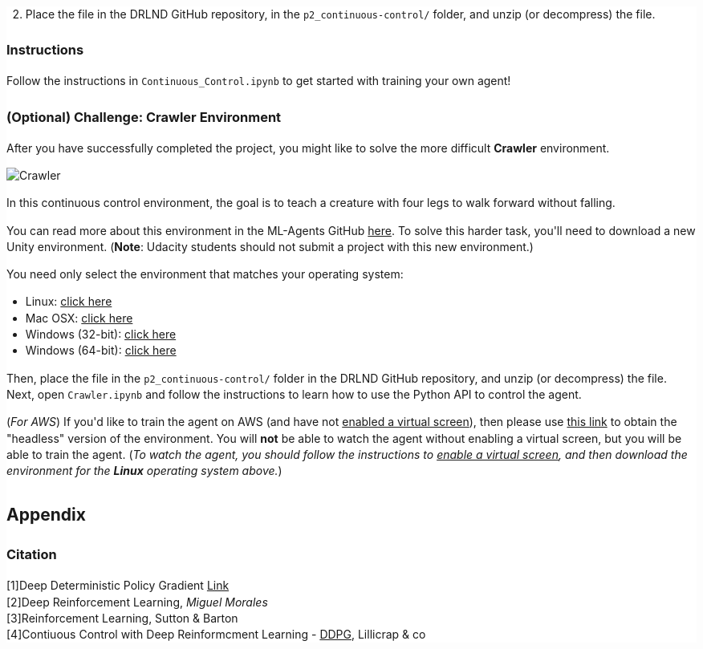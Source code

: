 2. Place the file in the DRLND GitHub repository, in the `p2_continuous-control/` folder, and unzip (or decompress) the file. 

### Instructions

Follow the instructions in `Continuous_Control.ipynb` to get started with training your own agent!  

### (Optional) Challenge: Crawler Environment

After you have successfully completed the project, you might like to solve the more difficult **Crawler** environment.

![Crawler][image2]

In this continuous control environment, the goal is to teach a creature with four legs to walk forward without falling.  

You can read more about this environment in the ML-Agents GitHub [here](https://github.com/Unity-Technologies/ml-agents/blob/master/docs/Learning-Environment-Examples.md#crawler).  To solve this harder task, you'll need to download a new Unity environment.  (**Note**: Udacity students should not submit a project with this new environment.)

You need only select the environment that matches your operating system:
- Linux: [click here](https://s3-us-west-1.amazonaws.com/udacity-drlnd/P2/Crawler/Crawler_Linux.zip)
- Mac OSX: [click here](https://s3-us-west-1.amazonaws.com/udacity-drlnd/P2/Crawler/Crawler.app.zip)
- Windows (32-bit): [click here](https://s3-us-west-1.amazonaws.com/udacity-drlnd/P2/Crawler/Crawler_Windows_x86.zip)
- Windows (64-bit): [click here](https://s3-us-west-1.amazonaws.com/udacity-drlnd/P2/Crawler/Crawler_Windows_x86_64.zip)

Then, place the file in the `p2_continuous-control/` folder in the DRLND GitHub repository, and unzip (or decompress) the file.  Next, open `Crawler.ipynb` and follow the instructions to learn how to use the Python API to control the agent.

(_For AWS_) If you'd like to train the agent on AWS (and have not [enabled a virtual screen](https://github.com/Unity-Technologies/ml-agents/blob/master/docs/Training-on-Amazon-Web-Service.md)), then please use [this link](https://s3-us-west-1.amazonaws.com/udacity-drlnd/P2/Crawler/Crawler_Linux_NoVis.zip) to obtain the "headless" version of the environment.  You will **not** be able to watch the agent without enabling a virtual screen, but you will be able to train the agent.  (_To watch the agent, you should follow the instructions to [enable a virtual screen](https://github.com/Unity-Technologies/ml-agents/blob/master/docs/Training-on-Amazon-Web-Service.md), and then download the environment for the **Linux** operating system above._)
## Appendix
### Citation
[1]Deep Deterministic Policy Gradient [Link](https://arxiv.org/pdf/1509.02971.pdf) <br />
[2]Deep Reinforcement Learning, *Miguel Morales* <br />
[3]Reinforcement Learning, Sutton & Barton <br />
[4]Contiuous Control with Deep Reinformcment Learning - [DDPG](https://arxiv.org/abs/1509.02971), Lillicrap & co <br />

[//]: # (Image References)
[image1]: https://user-images.githubusercontent.com/10624937/43851024-320ba930-9aff-11e8-8493-ee547c6af349.gif "Trained Agent"
[image2]: https://user-images.githubusercontent.com/10624937/43851646-d899bf20-9b00-11e8-858c-29b5c2c94ccc.png "Crawler"